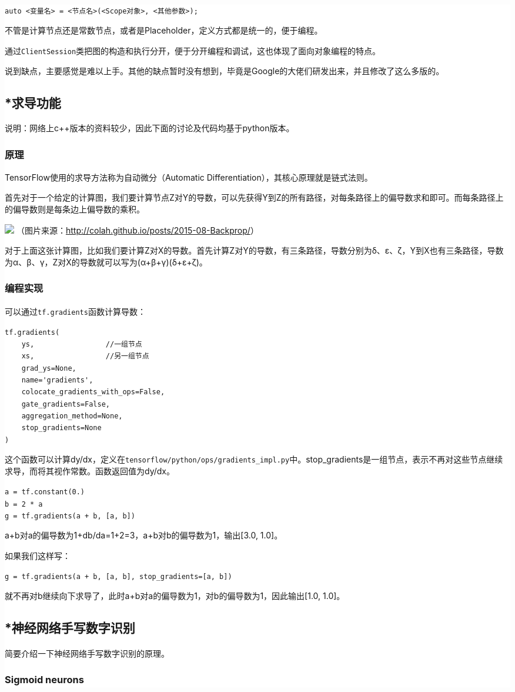 	auto <变量名> = <节点名>(<Scope对象>, <其他参数>);

不管是计算节点还是常数节点，或者是Placeholder，定义方式都是统一的，便于编程。

通过`ClientSession`类把图的构造和执行分开，便于分开编程和调试，这也体现了面向对象编程的特点。

说到缺点，主要感觉是难以上手。其他的缺点暂时没有想到，毕竟是Google的大佬们研发出来，并且修改了这么多版的。

## *求导功能

说明：网络上c++版本的资料较少，因此下面的讨论及代码均基于python版本。

### 原理

TensorFlow使用的求导方法称为自动微分（Automatic Differentiation），其核心原理就是链式法则。

首先对于一个给定的计算图，我们要计算节点Z对Y的导数，可以先获得Y到Z的所有路径，对每条路径上的偏导数求和即可。而每条路径上的偏导数则是每条边上偏导数的乘积。

![](http://colah.github.io/posts/2015-08-Backprop/img/chain-def-greek.png)
（图片来源：<http://colah.github.io/posts/2015-08-Backprop/>）

对于上面这张计算图，比如我们要计算Z对X的导数。首先计算Z对Y的导数，有三条路径，导数分别为δ、ε、ζ，Y到X也有三条路径，导数为α、β、γ，Z对X的导数就可以写为(α+β+γ)(δ+ε+ζ)。

### 编程实现

可以通过`tf.gradients`函数计算导数：

	tf.gradients(
	    ys,					//一组节点
	    xs,					//另一组节点
	    grad_ys=None,
	    name='gradients',
	    colocate_gradients_with_ops=False,
	    gate_gradients=False,
	    aggregation_method=None,
	    stop_gradients=None
	)
这个函数可以计算dy/dx，定义在`tensorflow/python/ops/gradients_impl.py`中。stop_gradients是一组节点，表示不再对这些节点继续求导，而将其视作常数。函数返回值为dy/dx。

	a = tf.constant(0.)
	b = 2 * a
	g = tf.gradients(a + b, [a, b])
a+b对a的偏导数为1+db/da=1+2=3，a+b对b的偏导数为1，输出[3.0, 1.0]。

如果我们这样写：

	g = tf.gradients(a + b, [a, b], stop_gradients=[a, b])
就不再对b继续向下求导了，此时a+b对a的偏导数为1，对b的偏导数为1，因此输出[1.0, 1.0]。


## *神经网络手写数字识别

简要介绍一下神经网络手写数字识别的原理。
### Sigmoid neurons

